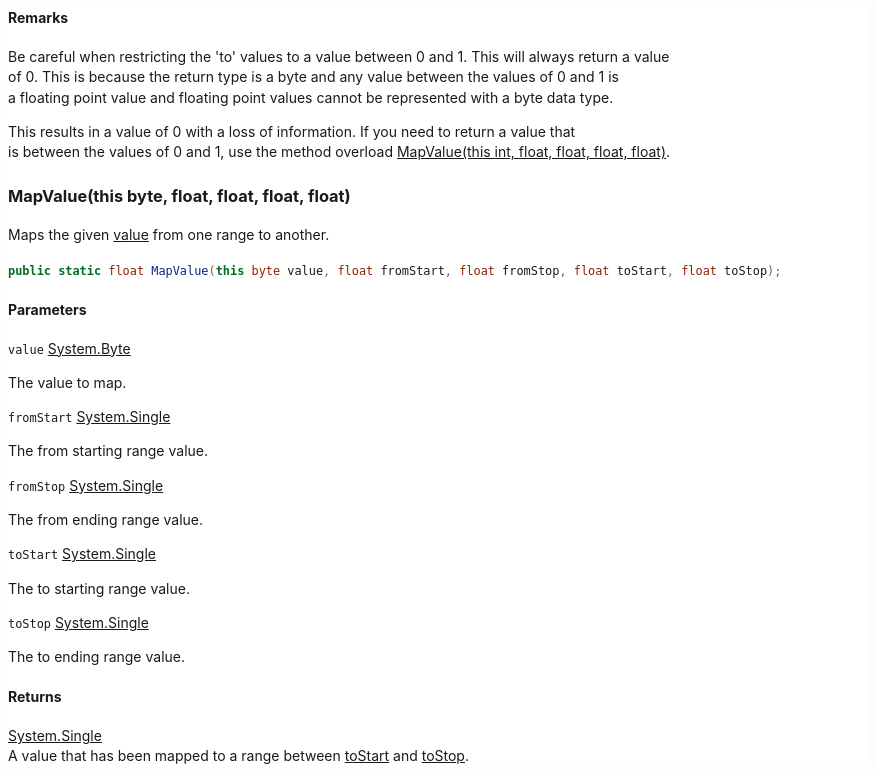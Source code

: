 #### Remarks
Be careful when restricting the 'to' values to a value between 0 and 1.  This will always return a value  
of 0.  This is because the return type is a byte and any value between the values of 0 and 1 is  
a floating point value and floating point values cannot be represented with a byte data type.  
  
This results in a value of 0 with a loss of information.  If you need to return a value that  
is between the values of 0 and 1, use the method overload [MapValue(this int, float, float, float, float)](Velaptor.PublicExtensionMethods.md#Velaptor.PublicExtensionMethods.MapValue(thisint,float,float,float,float) 'Velaptor.PublicExtensionMethods.MapValue(this int, float, float, float, float)').

<a name='Velaptor.PublicExtensionMethods.MapValue(thisbyte,float,float,float,float)'></a>

### MapValue(this byte, float, float, float, float) 

Maps the given [value](Velaptor.PublicExtensionMethods.md#Velaptor.PublicExtensionMethods.MapValue(thisbyte,float,float,float,float).value 'Velaptor.PublicExtensionMethods.MapValue(this byte, float, float, float, float).value') from one range to another.

```csharp
public static float MapValue(this byte value, float fromStart, float fromStop, float toStart, float toStop);
```
#### Parameters

<a name='Velaptor.PublicExtensionMethods.MapValue(thisbyte,float,float,float,float).value'></a>

`value` [System.Byte](https://docs.microsoft.com/en-us/dotnet/api/System.Byte 'System.Byte')

The value to map.

<a name='Velaptor.PublicExtensionMethods.MapValue(thisbyte,float,float,float,float).fromStart'></a>

`fromStart` [System.Single](https://docs.microsoft.com/en-us/dotnet/api/System.Single 'System.Single')

The from starting range value.

<a name='Velaptor.PublicExtensionMethods.MapValue(thisbyte,float,float,float,float).fromStop'></a>

`fromStop` [System.Single](https://docs.microsoft.com/en-us/dotnet/api/System.Single 'System.Single')

The from ending range value.

<a name='Velaptor.PublicExtensionMethods.MapValue(thisbyte,float,float,float,float).toStart'></a>

`toStart` [System.Single](https://docs.microsoft.com/en-us/dotnet/api/System.Single 'System.Single')

The to starting range value.

<a name='Velaptor.PublicExtensionMethods.MapValue(thisbyte,float,float,float,float).toStop'></a>

`toStop` [System.Single](https://docs.microsoft.com/en-us/dotnet/api/System.Single 'System.Single')

The to ending range value.

#### Returns
[System.Single](https://docs.microsoft.com/en-us/dotnet/api/System.Single 'System.Single')  
A value that has been mapped to a range between [toStart](Velaptor.PublicExtensionMethods.md#Velaptor.PublicExtensionMethods.MapValue(thisbyte,float,float,float,float).toStart 'Velaptor.PublicExtensionMethods.MapValue(this byte, float, float, float, float).toStart') and [toStop](Velaptor.PublicExtensionMethods.md#Velaptor.PublicExtensionMethods.MapValue(thisbyte,float,float,float,float).toStop 'Velaptor.PublicExtensionMethods.MapValue(this byte, float, float, float, float).toStop').
